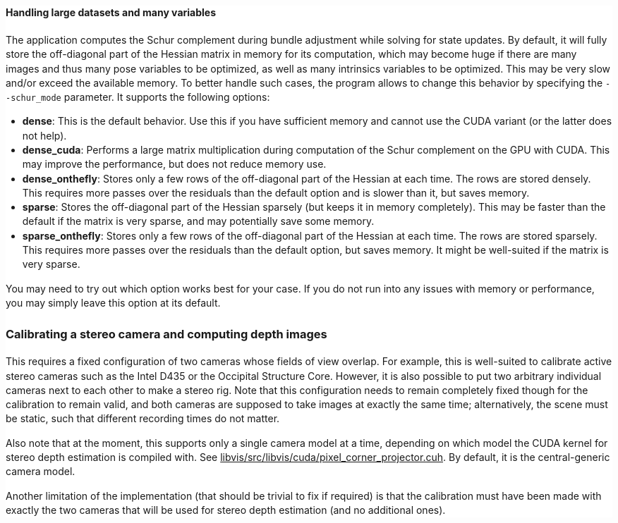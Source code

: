 #### Handling large datasets and many variables ####

The application computes the Schur complement during bundle adjustment while
solving for state updates. By default, it will fully store the off-diagonal
part of the Hessian matrix in memory for its computation, which may become huge
if there are many images and thus many pose variables to be optimized, as well
as many intrinsics variables to be optimized. This may be very slow and/or
exceed the available memory. To better handle such cases, the program allows to
change this behavior by specifying the `--schur_mode` parameter. It supports the
following options:

* **dense**: This is the default behavior. Use this if you have sufficient
  memory and cannot use the CUDA variant (or the latter does not help).
* **dense_cuda**: Performs a large matrix multiplication during computation of
  the Schur complement on the GPU with CUDA. This may improve the performance,
  but does not reduce memory use.
* **dense_onthefly**: Stores only a few rows of the off-diagonal part of the
  Hessian at each time. The rows are stored densely. This requires more passes
  over the residuals than the default option and is slower than it, but saves
  memory.
* **sparse**: Stores the off-diagonal part of the Hessian sparsely (but keeps
  it in memory completely). This may be faster than the default if the matrix
  is very sparse, and may potentially save some memory.
* **sparse_onthefly**: Stores only a few rows of the off-diagonal part of the
  Hessian at each time. The rows are stored sparsely. This requires more passes
  over the residuals than the default option, but saves memory. It might be
  well-suited if the matrix is very sparse.

You may need to try out which option works best for your case. If you do not
run into any issues with memory or performance, you may simply leave this
option at its default.



### Calibrating a stereo camera and computing depth images ###

This requires a fixed configuration of two cameras whose fields of view overlap.
For example, this is well-suited to calibrate active stereo cameras such as the
Intel D435 or the Occipital Structure Core. However, it is also possible to
put two arbitrary individual cameras next to each other to make a stereo rig.
Note that this configuration needs to remain completely fixed though for the calibration
to remain valid, and both cameras are supposed to take images at exactly the same
time; alternatively, the scene must be static, such that different recording times do
not matter.

Also note that at the moment, this supports only a single camera model at a time,
depending on which model the CUDA kernel for stereo depth estimation is compiled with.
See [libvis/src/libvis/cuda/pixel_corner_projector.cuh](https://github.com/puzzlepaint/camera_calibration/tree/master/libvis/src/libvis/cuda/pixel_corner_projector.cuh).
By default, it is the central-generic camera model.

Another limitation of the implementation (that should be trivial to fix if required)
is that the calibration must have been made with exactly the two cameras that
will be used for stereo depth estimation (and no additional ones).
